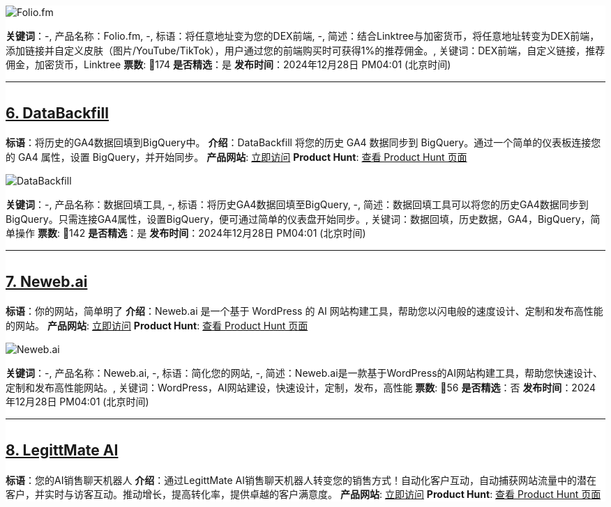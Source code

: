 ![Folio.fm](https://ph-files.imgix.net/67d12832-d6da-4981-8a23-c7b235912e4d.jpeg?auto=format&fit=crop&frame=1&h=512&w=1024)

**关键词**：-, 产品名称：Folio.fm, -, 标语：将任意地址变为您的DEX前端, -, 简述：结合Linktree与加密货币，将任意地址转变为DEX前端，添加链接并自定义皮肤（图片/YouTube/TikTok），用户通过您的前端购买时可获得1%的推荐佣金。, 关键词：DEX前端，自定义链接，推荐佣金，加密货币，Linktree
**票数**: 🔺174
**是否精选**：是
**发布时间**：2024年12月28日 PM04:01 (北京时间)

---

## [6. DataBackfill](https://www.producthunt.com/posts/databackfill?utm_campaign=producthunt-api&utm_medium=api-v2&utm_source=Application%3A+nextauth+%28ID%3A+151633%29)
**标语**：将历史的GA4数据回填到BigQuery中。
**介绍**：DataBackfill 将您的历史 GA4 数据同步到 BigQuery。通过一个简单的仪表板连接您的 GA4 属性，设置 BigQuery，并开始同步。
**产品网站**: [立即访问](https://www.producthunt.com/r/KIX6O3ID4NCTZZ?utm_campaign=producthunt-api&utm_medium=api-v2&utm_source=Application%3A+nextauth+%28ID%3A+151633%29)
**Product Hunt**: [查看 Product Hunt 页面](https://www.producthunt.com/posts/databackfill?utm_campaign=producthunt-api&utm_medium=api-v2&utm_source=Application%3A+nextauth+%28ID%3A+151633%29)

![DataBackfill](https://ph-files.imgix.net/701e9660-25e6-43cf-a3bc-73f7538f2d3a.png?auto=format&fit=crop&frame=1&h=512&w=1024)

**关键词**：-, 产品名称：数据回填工具, -, 标语：将历史GA4数据回填至BigQuery, -, 简述：数据回填工具可以将您的历史GA4数据同步到BigQuery。只需连接GA4属性，设置BigQuery，便可通过简单的仪表盘开始同步。, 关键词：数据回填，历史数据，GA4，BigQuery，简单操作
**票数**: 🔺142
**是否精选**：是
**发布时间**：2024年12月28日 PM04:01 (北京时间)

---

## [7. Neweb.ai](https://www.producthunt.com/posts/neweb-ai?utm_campaign=producthunt-api&utm_medium=api-v2&utm_source=Application%3A+nextauth+%28ID%3A+151633%29)
**标语**：你的网站，简单明了
**介绍**：Neweb.ai 是一个基于 WordPress 的 AI 网站构建工具，帮助您以闪电般的速度设计、定制和发布高性能的网站。
**产品网站**: [立即访问](https://www.producthunt.com/r/BY522TP443CET5?utm_campaign=producthunt-api&utm_medium=api-v2&utm_source=Application%3A+nextauth+%28ID%3A+151633%29)
**Product Hunt**: [查看 Product Hunt 页面](https://www.producthunt.com/posts/neweb-ai?utm_campaign=producthunt-api&utm_medium=api-v2&utm_source=Application%3A+nextauth+%28ID%3A+151633%29)

![Neweb.ai](https://ph-files.imgix.net/84aa58de-cb2e-44e9-b9a0-5638e367b38c.jpeg?auto=format&fit=crop&frame=1&h=512&w=1024)

**关键词**：-, 产品名称：Neweb.ai, -, 标语：简化您的网站, -, 简述：Neweb.ai是一款基于WordPress的AI网站构建工具，帮助您快速设计、定制和发布高性能网站。, 关键词：WordPress，AI网站建设，快速设计，定制，发布，高性能
**票数**: 🔺56
**是否精选**：否
**发布时间**：2024年12月28日 PM04:01 (北京时间)

---

## [8. LegittMate AI](https://www.producthunt.com/posts/legittmate-ai-1?utm_campaign=producthunt-api&utm_medium=api-v2&utm_source=Application%3A+nextauth+%28ID%3A+151633%29)
**标语**：您的AI销售聊天机器人
**介绍**：通过LegittMate AI销售聊天机器人转变您的销售方式！自动化客户互动，自动捕获网站流量中的潜在客户，并实时与访客互动。推动增长，提高转化率，提供卓越的客户满意度。
**产品网站**: [立即访问](https://www.producthunt.com/r/VPHSBRGE2JLNAV?utm_campaign=producthunt-api&utm_medium=api-v2&utm_source=Application%3A+nextauth+%28ID%3A+151633%29)
**Product Hunt**: [查看 Product Hunt 页面](https://www.producthunt.com/posts/legittmate-ai-1?utm_campaign=producthunt-api&utm_medium=api-v2&utm_source=Application%3A+nextauth+%28ID%3A+151633%29)
